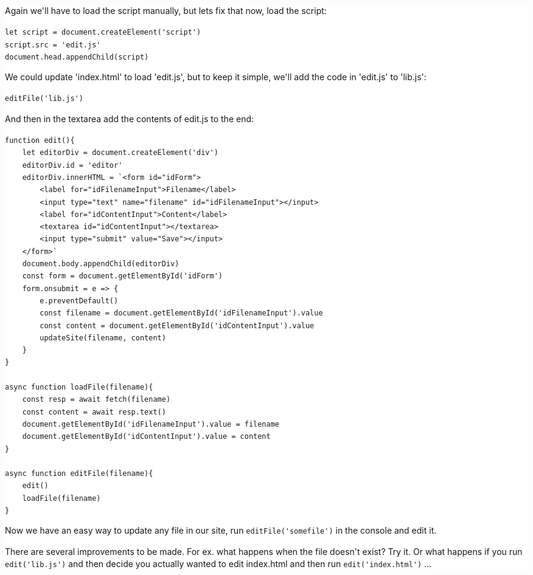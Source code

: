 Again we'll have to load the script manually, but lets fix that now, load the script:

```
let script = document.createElement('script')
script.src = 'edit.js'
document.head.appendChild(script)
```

We could update 'index.html' to load 'edit.js', but to keep it simple, we'll add the code in 'edit.js' to 'lib.js':

```
editFile('lib.js')
```

And then in the textarea add the contents of edit.js to the end:
```
function edit(){
    let editorDiv = document.createElement('div')
    editorDiv.id = 'editor'
    editorDiv.innerHTML = `<form id="idForm">
        <label for="idFilenameInput">Filename</label>
        <input type="text" name="filename" id="idFilenameInput"></input>
        <label for="idContentInput">Content</label>
        <textarea id="idContentInput"></textarea>
        <input type="submit" value="Save"></input>
    </form>`
    document.body.appendChild(editorDiv)
    const form = document.getElementById('idForm')
    form.onsubmit = e => {
        e.preventDefault()
        const filename = document.getElementById('idFilenameInput').value
        const content = document.getElementById('idContentInput').value
        updateSite(filename, content)
    }
}

async function loadFile(filename){
    const resp = await fetch(filename)
    const content = await resp.text()
    document.getElementById('idFilenameInput').value = filename
    document.getElementById('idContentInput').value = content
}

async function editFile(filename){
    edit()
    loadFile(filename)
}

```

Now we have an easy way to update any file in our site, run `editFile('somefile')` in the console and edit it. 

There are several improvements to be made. For ex. what happens when the file doesn't exist? Try it. Or what happens if you run `edit('lib.js')` and then decide you actually wanted to edit index.html and then run `edit('index.html')` ...
